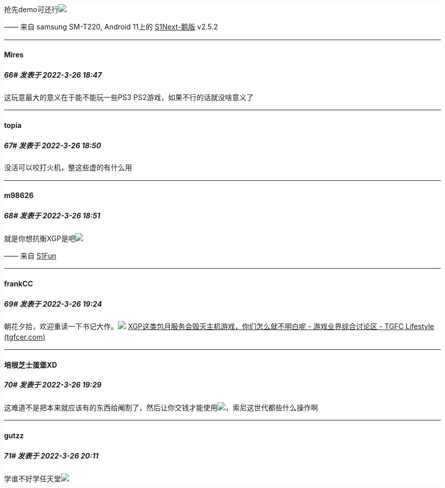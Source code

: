 抢先demo可还行<img src="https://static.saraba1st.com/image/smiley/face2017/048.png" referrerpolicy="no-referrer">

—— 来自 samsung SM-T220, Android 11上的 [S1Next-鹅版](https://github.com/ykrank/S1-Next/releases) v2.5.2



*****

####  Mires  
##### 66#       发表于 2022-3-26 18:47

这玩意最大的意义在于能不能玩一些PS3 PS2游戏，如果不行的话就没啥意义了

*****

####  topia  
##### 67#       发表于 2022-3-26 18:50

没活可以咬打火机，整这些虚的有什么用

*****

####  m98626  
##### 68#       发表于 2022-3-26 18:51

就是你想抗衡XGP是吧<img src="https://static.saraba1st.com/image/smiley/face2017/067.png" referrerpolicy="no-referrer">

—— 来自 [S1Fun](https://s1fun.koalcat.com)



*****

####  frankCC  
##### 69#       发表于 2022-3-26 19:24

朝花夕拾，欢迎重读一下书记大作。<img src="https://static.saraba1st.com/image/smiley/face2017/037.png" referrerpolicy="no-referrer">
[XGP这类包月服务会毁灭主机游戏，你们怎么就不明白呢 - 游戏业界综合讨论区 - TGFC Lifestyle (tgfcer.com)](https://club.tgfcer.com/thread-7483684-1-1.html)

*****

####  培根芝士蛋堡XD  
##### 70#       发表于 2022-3-26 19:29

这难道不是把本来就应该有的东西给阉割了，然后让你交钱才能使用<img src="https://static.saraba1st.com/image/smiley/face2017/001.png" referrerpolicy="no-referrer">，索尼这世代都些什么操作啊



*****

####  gutzz  
##### 71#       发表于 2022-3-26 20:11

学谁不好学任天堂<img src="https://static.saraba1st.com/image/smiley/face2017/065.png" referrerpolicy="no-referrer">
